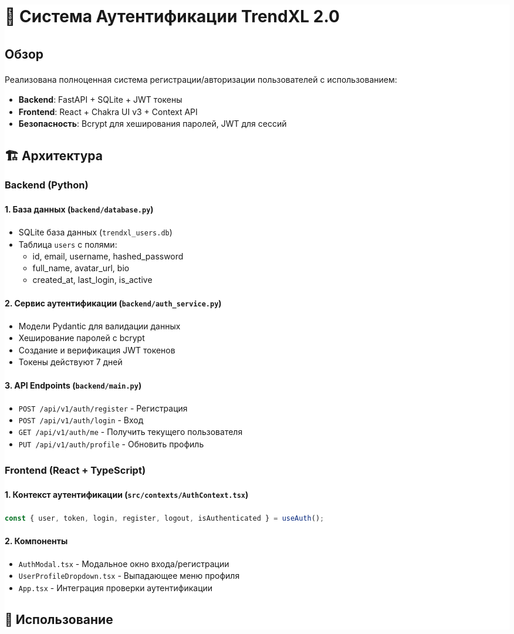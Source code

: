 # 🔐 Система Аутентификации TrendXL 2.0

## Обзор

Реализована полноценная система регистрации/авторизации пользователей с использованием:

- **Backend**: FastAPI + SQLite + JWT токены
- **Frontend**: React + Chakra UI v3 + Context API
- **Безопасность**: Bcrypt для хеширования паролей, JWT для сессий

## 🏗️ Архитектура

### Backend (Python)

#### 1. База данных (`backend/database.py`)

- SQLite база данных (`trendxl_users.db`)
- Таблица `users` с полями:
  - id, email, username, hashed_password
  - full_name, avatar_url, bio
  - created_at, last_login, is_active

#### 2. Сервис аутентификации (`backend/auth_service.py`)

- Модели Pydantic для валидации данных
- Хеширование паролей с bcrypt
- Создание и верификация JWT токенов
- Токены действуют 7 дней

#### 3. API Endpoints (`backend/main.py`)

- `POST /api/v1/auth/register` - Регистрация
- `POST /api/v1/auth/login` - Вход
- `GET /api/v1/auth/me` - Получить текущего пользователя
- `PUT /api/v1/auth/profile` - Обновить профиль

### Frontend (React + TypeScript)

#### 1. Контекст аутентификации (`src/contexts/AuthContext.tsx`)

```typescript
const { user, token, login, register, logout, isAuthenticated } = useAuth();
```

#### 2. Компоненты

- `AuthModal.tsx` - Модальное окно входа/регистрации
- `UserProfileDropdown.tsx` - Выпадающее меню профиля
- `App.tsx` - Интеграция проверки аутентификации

## 🚀 Использование
